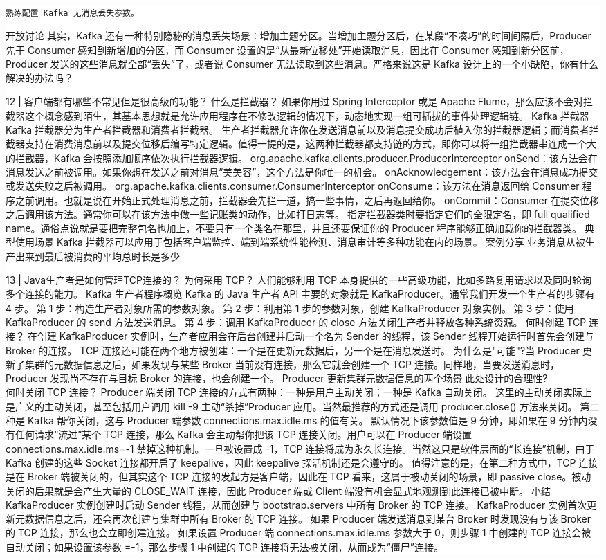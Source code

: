     熟练配置 Kafka 无消息丢失参数。
开放讨论
    其实，Kafka 还有一种特别隐秘的消息丢失场景：增加主题分区。当增加主题分区后，在某段“不凑巧”的时间间隔后，Producer 先于 Consumer 感知到新增加的分区，而 Consumer 设置的是“从最新位移处”开始读取消息，因此在 Consumer 感知到新分区前，Producer 发送的这些消息就全部“丢失”了，或者说 Consumer 无法读取到这些消息。严格来说这是 Kafka 设计上的一个小缺陷，你有什么解决的办法吗？

12 | 客户端都有哪些不常见但是很高级的功能？
什么是拦截器？
    如果你用过 Spring Interceptor 或是 Apache Flume，那么应该不会对拦截器这个概念感到陌生，其基本思想就是允许应用程序在不修改逻辑的情况下，动态地实现一组可插拔的事件处理逻辑链。
Kafka 拦截器
    Kafka 拦截器分为生产者拦截器和消费者拦截器。
        生产者拦截器允许你在发送消息前以及消息提交成功后植入你的拦截器逻辑；而消费者拦截器支持在消费消息前以及提交位移后编写特定逻辑。值得一提的是，这两种拦截器都支持链的方式，即你可以将一组拦截器串连成一个大的拦截器，Kafka 会按照添加顺序依次执行拦截器逻辑。
        org.apache.kafka.clients.producer.ProducerInterceptor
            onSend：该方法会在消息发送之前被调用。如果你想在发送之前对消息“美美容”，这个方法是你唯一的机会。
            onAcknowledgement：该方法会在消息成功提交或发送失败之后被调用。
        org.apache.kafka.clients.consumer.ConsumerInterceptor
            onConsume：该方法在消息返回给 Consumer 程序之前调用。也就是说在开始正式处理消息之前，拦截器会先拦一道，搞一些事情，之后再返回给你。
            onCommit：Consumer 在提交位移之后调用该方法。通常你可以在该方法中做一些记账类的动作，比如打日志等。
        指定拦截器类时要指定它们的全限定名，即 full qualified name。通俗点说就是要把完整包名也加上，不要只有一个类名在那里，并且还要保证你的 Producer 程序能够正确加载你的拦截器类。
典型使用场景
    Kafka 拦截器可以应用于包括客户端监控、端到端系统性能检测、消息审计等多种功能在内的场景。
案例分享
    业务消息从被生产出来到最后被消费的平均总时长是多少

13 | Java生产者是如何管理TCP连接的？
为何采用 TCP？
    人们能够利用 TCP 本身提供的一些高级功能，比如多路复用请求以及同时轮询多个连接的能力。
Kafka 生产者程序概览
    Kafka 的 Java 生产者 API 主要的对象就是 KafkaProducer。通常我们开发一个生产者的步骤有 4 步。
        第 1 步：构造生产者对象所需的参数对象。
        第 2 步：利用第 1 步的参数对象，创建 KafkaProducer 对象实例。
        第 3 步：使用 KafkaProducer 的 send 方法发送消息。
        第 4 步：调用 KafkaProducer 的 close 方法关闭生产者并释放各种系统资源。
何时创建 TCP 连接？
    在创建 KafkaProducer 实例时，生产者应用会在后台创建并启动一个名为 Sender 的线程，该 Sender 线程开始运行时首先会创建与 Broker 的连接。
    TCP 连接还可能在两个地方被创建：一个是在更新元数据后，另一个是在消息发送时。
        为什么是"可能"?当 Producer 更新了集群的元数据信息之后，如果发现与某些 Broker 当前没有连接，那么它就会创建一个 TCP 连接。同样地，当要发送消息时，Producer 发现尚不存在与目标 Broker 的连接，也会创建一个。
            Producer 更新集群元数据信息的两个场景
        此处设计的合理性?    
何时关闭 TCP 连接？
    Producer 端关闭 TCP 连接的方式有两种：一种是用户主动关闭；一种是 Kafka 自动关闭。
        这里的主动关闭实际上是广义的主动关闭，甚至包括用户调用 kill -9 主动“杀掉”Producer 应用。当然最推荐的方式还是调用 producer.close() 方法来关闭。
        第二种是 Kafka 帮你关闭，这与 Producer 端参数 connections.max.idle.ms 的值有关。
            默认情况下该参数值是 9 分钟，即如果在 9 分钟内没有任何请求“流过”某个 TCP 连接，那么 Kafka 会主动帮你把该 TCP 连接关闭。用户可以在 Producer 端设置 connections.max.idle.ms=-1 禁掉这种机制。一旦被设置成 -1，TCP 连接将成为永久长连接。当然这只是软件层面的“长连接”机制，由于 Kafka 创建的这些 Socket 连接都开启了 keepalive，因此 keepalive 探活机制还是会遵守的。
            值得注意的是，在第二种方式中，TCP 连接是在 Broker 端被关闭的，但其实这个 TCP 连接的发起方是客户端，因此在 TCP 看来，这属于被动关闭的场景，即 passive close。被动关闭的后果就是会产生大量的 CLOSE_WAIT 连接，因此 Producer 端或 Client 端没有机会显式地观测到此连接已被中断。
小结
    KafkaProducer 实例创建时启动 Sender 线程，从而创建与 bootstrap.servers 中所有 Broker 的 TCP 连接。
    KafkaProducer 实例首次更新元数据信息之后，还会再次创建与集群中所有 Broker 的 TCP 连接。
    如果 Producer 端发送消息到某台 Broker 时发现没有与该 Broker 的 TCP 连接，那么也会立即创建连接。
    如果设置 Producer 端 connections.max.idle.ms 参数大于 0，则步骤 1 中创建的 TCP 连接会被自动关闭；如果设置该参数 =-1，那么步骤 1 中创建的 TCP 连接将无法被关闭，从而成为“僵尸”连接。
